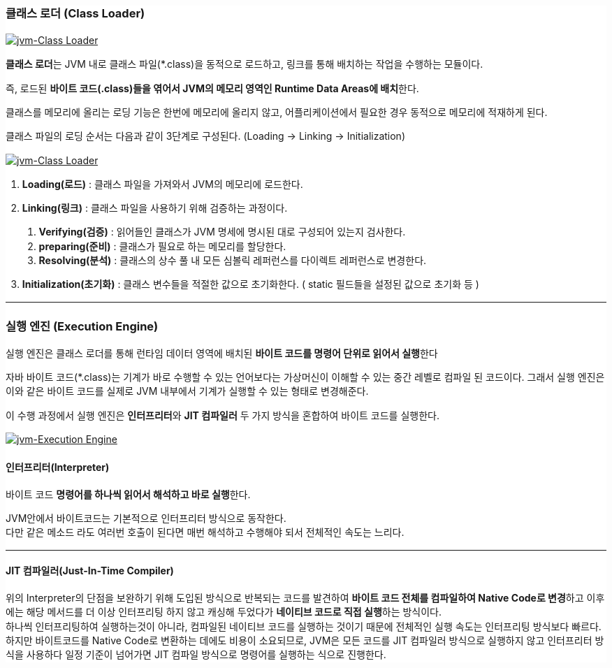 
### **클래스 로더 (Class Loader)**

[![jvm-Class Loader](https://blog.kakaocdn.net/dn/cfz22m/btrINvpYzBA/rAYKOK8TsQ7kbjDjRDaok0/img.png)](https://blog.kakaocdn.net/dn/cfz22m/btrINvpYzBA/rAYKOK8TsQ7kbjDjRDaok0/img.png)

**클래스 로더**는 JVM 내로 클래스 파일(*.class)을 동적으로 로드하고, 링크를 통해 배치하는 작업을 수행하는 모듈이다.

즉, 로드된 **바이트 코드(.class)들을 엮어서 JVM의 메모리 영역인 Runtime Data Areas에 배치**한다.

클래스를 메모리에 올리는 로딩 기능은 한번에 메모리에 올리지 않고, 어플리케이션에서 필요한 경우 동적으로 메모리에 적재하게 된다.

클래스 파일의 로딩 순서는 다음과 같이 3단계로 구성된다. (Loading → Linking → Initialization)

[![jvm-Class Loader](https://blog.kakaocdn.net/dn/cBTWRg/btrIOwI0Ohw/XkWJu9we9U28IFpLQXT25k/img.png)](https://blog.kakaocdn.net/dn/cBTWRg/btrIOwI0Ohw/XkWJu9we9U28IFpLQXT25k/img.png)

1. **Loading(로드)** : 클래스 파일을 가져와서 JVM의 메모리에 로드한다.
2. **Linking(링크)** : 클래스 파일을 사용하기 위해 검증하는 과정이다.
    
    1. **Verifying(검증)** : 읽어들인 클래스가 JVM 명세에 명시된 대로 구성되어 있는지 검사한다.
    2. **preparing(준비)** : 클래스가 필요로 하는 메모리를 할당한다.
    3. **Resolving(분석)** : 클래스의 상수 풀 내 모든 심볼릭 레퍼런스를 다이렉트 레퍼런스로 변경한다.
    
3. **Initialization(초기화)** : 클래스 변수들을 적절한 값으로 초기화한다. ( static 필드들을 설정된 값으로 초기화 등 )

---

### **실행 엔진 (Execution Engine)**

실행 엔진은 클래스 로더를 통해 런타임 데이터 영역에 배치된 **바이트 코드를 명령어 단위로 읽어서 실행**한다

자바 바이트 코드(*.class)는 기계가 바로 수행할 수 있는 언어보다는 가상머신이 이해할 수 있는 중간 레벨로 컴파일 된 코드이다. 그래서 실행 엔진은 이와 같은 바이트 코드를 실제로 JVM 내부에서 기계가 실행할 수 있는 형태로 변경해준다.

이 수행 과정에서 실행 엔진은 **인터프리터**와 **JIT 컴파일러** 두 가지 방식을 혼합하여 바이트 코드를 실행한다.

[![jvm-Execution Engine](https://blog.kakaocdn.net/dn/bvhOqq/btrISOIDJca/n3Q2QSXkgcek12iiBBoLN0/img.png)](https://blog.kakaocdn.net/dn/bvhOqq/btrISOIDJca/n3Q2QSXkgcek12iiBBoLN0/img.png)

#### **인터프리터(Interpreter)**

바이트 코드 **명령어를 하나씩 읽어서 해석하고 바로 실행**한다.

JVM안에서 바이트코드는 기본적으로 인터프리터 방식으로 동작한다.   
다만 같은 메소드 라도 여러번 호출이 된다면 매번 해석하고 수행해야 되서 전체적인 속도는 느리다.

---

#### **JIT 컴파일러(Just-In-Time Compiler)**

위의 Interpreter의 단점을 보완하기 위해 도입된 방식으로 반복되는 코드를 발견하여 **바이트 코드 전체를 컴파일하여 Native Code로 변경**하고 이후에는 해당 메서드를 더 이상 인터프리팅 하지 않고 캐싱해 두었다가 **네이티브 코드로 직접 실행**하는 방식이다.  
하나씩 인터프리팅하여 실행하는것이 아니라, 컴파일된 네이티브 코드를 실행하는 것이기 때문에 전체적인 실행 속도는 인터프리팅 방식보다 빠르다.  
하지만 바이트코드를 Native Code로 변환하는 데에도 비용이 소요되므로, JVM은 모든 코드를 JIT 컴파일러 방식으로 실행하지 않고 인터프리터 방식을 사용하다 일정 기준이 넘어가면 JIT 컴파일 방식으로 명령어를 실행하는 식으로 진행한다.

			
        
